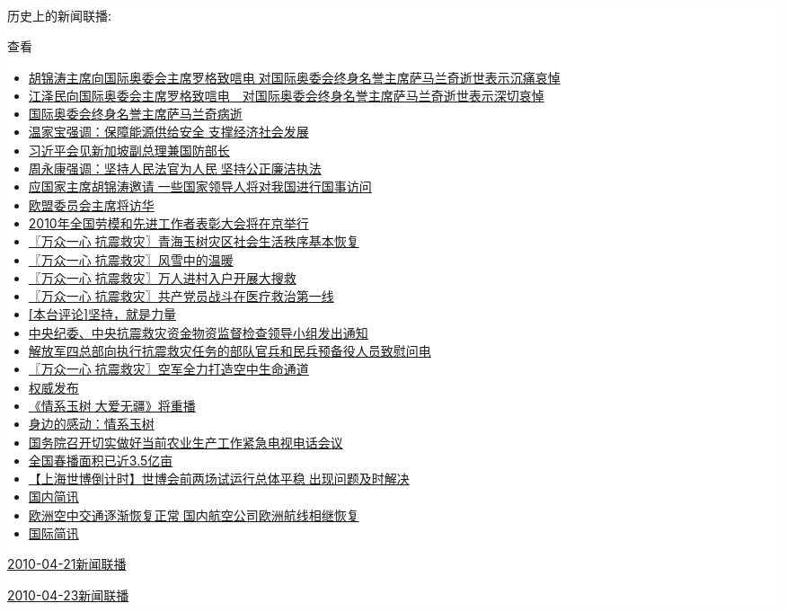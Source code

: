 


历史上的新闻联播:

 查看
 

* [胡锦涛主席向国际奥委会主席罗格致唁电 对国际奥委会终身名誉主席萨马兰奇逝世表示沉痛哀悼](#胡锦涛主席向国际奥委会主席罗格致唁电-对国际奥委会终身名誉主席萨马兰奇逝世表示沉痛哀悼)
* [江泽民向国际奥委会主席罗格致唁电　对国际奥委会终身名誉主席萨马兰奇逝世表示深切哀悼](#江泽民向国际奥委会主席罗格致唁电　对国际奥委会终身名誉主席萨马兰奇逝世表示深切哀悼)
* [国际奥委会终身名誉主席萨马兰奇病逝](#国际奥委会终身名誉主席萨马兰奇病逝)
* [温家宝强调：保障能源供给安全 支撑经济社会发展](#温家宝强调：保障能源供给安全-支撑经济社会发展)
* [习近平会见新加坡副总理兼国防部长](#习近平会见新加坡副总理兼国防部长)
* [周永康强调：坚持人民法官为人民 坚持公正廉洁执法](#周永康强调：坚持人民法官为人民-坚持公正廉洁执法)
* [应国家主席胡锦涛邀请 一些国家领导人将对我国进行国事访问](#应国家主席胡锦涛邀请-一些国家领导人将对我国进行国事访问)
* [欧盟委员会主席将访华](#欧盟委员会主席将访华)
* [2010年全国劳模和先进工作者表彰大会将在京举行](#2010年全国劳模和先进工作者表彰大会将在京举行)
* [〖万众一心 抗震救灾〗青海玉树灾区社会生活秩序基本恢复](#〖万众一心-抗震救灾〗青海玉树灾区社会生活秩序基本恢复)
* [〖万众一心 抗震救灾〗风雪中的温暖](#〖万众一心-抗震救灾〗风雪中的温暖)
* [〖万众一心 抗震救灾〗万人进村入户开展大搜救](#〖万众一心-抗震救灾〗万人进村入户开展大搜救)
* [〖万众一心 抗震救灾〗共产党员战斗在医疗救治第一线](#〖万众一心-抗震救灾〗共产党员战斗在医疗救治第一线)
* [[本台评论]坚持，就是力量](#本台评论-坚持，就是力量)
* [中央纪委、中央抗震救灾资金物资监督检查领导小组发出通知](#中央纪委、中央抗震救灾资金物资监督检查领导小组发出通知)
* [解放军四总部向执行抗震救灾任务的部队官兵和民兵预备役人员致慰问电](#解放军四总部向执行抗震救灾任务的部队官兵和民兵预备役人员致慰问电)
* [〖万众一心 抗震救灾〗空军全力打造空中生命通道](#〖万众一心-抗震救灾〗空军全力打造空中生命通道)
* [权威发布](#权威发布)
* [《情系玉树 大爱无疆》将重播](#《情系玉树-大爱无疆》将重播)
* [身边的感动：情系玉树](#身边的感动：情系玉树)
* [国务院召开切实做好当前农业生产工作紧急电视电话会议](#国务院召开切实做好当前农业生产工作紧急电视电话会议)
* [全国春播面积已近3.5亿亩](#全国春播面积已近3-5亿亩)
* [【上海世博倒计时】世博会前两场试运行总体平稳 出现问题及时解决](#【上海世博倒计时】世博会前两场试运行总体平稳-出现问题及时解决)
* [国内简讯](#国内简讯)
* [欧洲空中交通逐渐恢复正常 国内航空公司欧洲航线相继恢复](#欧洲空中交通逐渐恢复正常-国内航空公司欧洲航线相继恢复)
* [国际简讯](#国际简讯)






[2010-04-21新闻联播](/xinwenlianbo/20100421)


[2010-04-23新闻联播](/xinwenlianbo/20100423)



